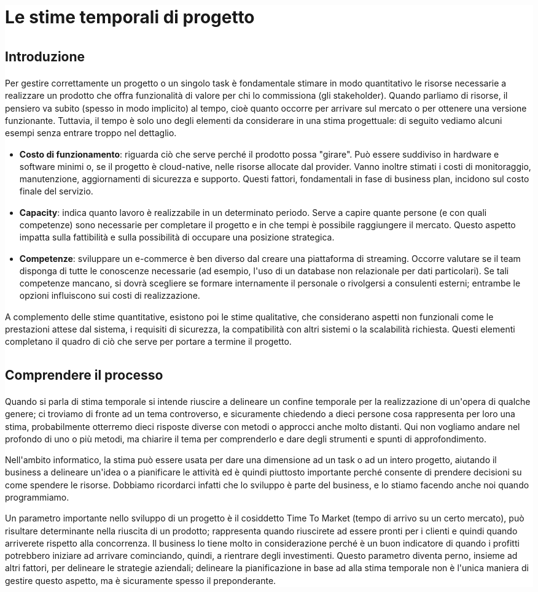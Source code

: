 # Le stime temporali di progetto

## Introduzione

Per gestire correttamente un progetto o un singolo task è fondamentale stimare in modo quantitativo le risorse necessarie a realizzare un prodotto che offra funzionalità di valore per chi lo commissiona (gli stakeholder). Quando parliamo di risorse, il pensiero va subito (spesso in modo implicito) al tempo, cioè quanto occorre per arrivare sul mercato o per ottenere una versione funzionante. Tuttavia, il tempo è solo uno degli elementi da considerare in una stima progettuale: di seguito vediamo alcuni esempi senza entrare troppo nel dettaglio.

- **Costo di funzionamento**: riguarda ciò che serve perché il prodotto possa "girare". Può essere suddiviso in hardware e software minimi o, se il progetto è cloud-native, nelle risorse allocate dal provider. Vanno inoltre stimati i costi di monitoraggio, manutenzione, aggiornamenti di sicurezza e supporto. Questi fattori, fondamentali in fase di business plan, incidono sul costo finale del servizio.

- **Capacity**: indica quanto lavoro è realizzabile in un determinato periodo. Serve a capire quante persone (e con quali competenze) sono necessarie per completare il progetto e in che tempi è possibile raggiungere il mercato. Questo aspetto impatta sulla fattibilità e sulla possibilità di occupare una posizione strategica.

- **Competenze**: sviluppare un e-commerce è ben diverso dal creare una piattaforma di streaming. Occorre valutare se il team disponga di tutte le conoscenze necessarie (ad esempio, l'uso di un database non relazionale per dati particolari). Se tali competenze mancano, si dovrà scegliere se formare internamente il personale o rivolgersi a consulenti esterni; entrambe le opzioni influiscono sui costi di realizzazione.

A complemento delle stime quantitative, esistono poi le stime qualitative, che considerano aspetti non funzionali come le prestazioni attese dal sistema, i requisiti di sicurezza, la compatibilità con altri sistemi o la scalabilità richiesta. Questi elementi completano il quadro di ciò che serve per portare a termine il progetto.

## Comprendere il processo

Quando si parla di stima temporale si intende riuscire a delineare un confine temporale per la realizzazione di un'opera di qualche genere; ci troviamo di fronte ad un tema controverso, e sicuramente chiedendo a dieci persone cosa rappresenta per loro una stima, probabilmente otterremo dieci risposte diverse con metodi o approcci anche molto distanti. Qui non vogliamo andare nel profondo di uno o più metodi, ma chiarire il tema per comprenderlo e dare degli strumenti e spunti di approfondimento.

Nell'ambito informatico, la stima può essere usata per dare una dimensione ad un task o ad un intero progetto, aiutando il business a delineare un'idea o a pianificare le attività ed è quindi piuttosto importante perché consente di prendere decisioni su come spendere le risorse. Dobbiamo ricordarci infatti che lo sviluppo è parte del business, e lo stiamo facendo anche noi quando programmiamo.

Un parametro importante nello sviluppo di un progetto è il cosiddetto Time To Market (tempo di arrivo su un certo mercato), può risultare determinante nella riuscita di un prodotto; rappresenta quando riuscirete ad essere pronti per i clienti e quindi quando arriverete rispetto alla concorrenza. Il business lo tiene molto in considerazione perché è un buon indicatore di quando i profitti potrebbero iniziare ad arrivare cominciando, quindi, a rientrare degli investimenti. Questo parametro diventa perno, insieme ad altri fattori, per delineare le strategie aziendali; delineare la pianificazione in base ad alla stima temporale non è l'unica maniera di gestire questo aspetto, ma è sicuramente spesso il preponderante.
